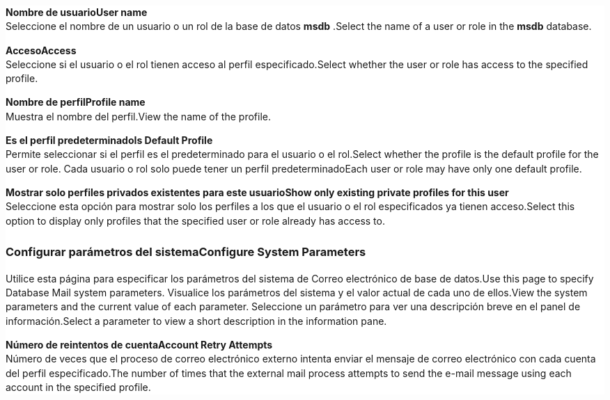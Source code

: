  <span data-ttu-id="88214-368">**Nombre de usuario**</span><span class="sxs-lookup"><span data-stu-id="88214-368">**User name**</span></span>  
 <span data-ttu-id="88214-369">Seleccione el nombre de un usuario o un rol de la base de datos **msdb** .</span><span class="sxs-lookup"><span data-stu-id="88214-369">Select the name of a user or role in the **msdb** database.</span></span>  
  
 <span data-ttu-id="88214-370">**Acceso**</span><span class="sxs-lookup"><span data-stu-id="88214-370">**Access**</span></span>  
 <span data-ttu-id="88214-371">Seleccione si el usuario o el rol tienen acceso al perfil especificado.</span><span class="sxs-lookup"><span data-stu-id="88214-371">Select whether the user or role has access to the specified profile.</span></span>  
  
 <span data-ttu-id="88214-372">**Nombre de perfil**</span><span class="sxs-lookup"><span data-stu-id="88214-372">**Profile name**</span></span>  
 <span data-ttu-id="88214-373">Muestra el nombre del perfil.</span><span class="sxs-lookup"><span data-stu-id="88214-373">View the name of the profile.</span></span>  
  
 <span data-ttu-id="88214-374">**Es el perfil predeterminado**</span><span class="sxs-lookup"><span data-stu-id="88214-374">**Is Default Profile**</span></span>  
 <span data-ttu-id="88214-375">Permite seleccionar si el perfil es el predeterminado para el usuario o el rol.</span><span class="sxs-lookup"><span data-stu-id="88214-375">Select whether the profile is the default profile for the user or role.</span></span> <span data-ttu-id="88214-376">Cada usuario o rol solo puede tener un perfil predeterminado</span><span class="sxs-lookup"><span data-stu-id="88214-376">Each user or role may have only one default profile.</span></span>  
  
 <span data-ttu-id="88214-377">**Mostrar solo perfiles privados existentes para este usuario**</span><span class="sxs-lookup"><span data-stu-id="88214-377">**Show only existing private profiles for this user**</span></span>  
 <span data-ttu-id="88214-378">Seleccione esta opción para mostrar solo los perfiles a los que el usuario o el rol especificados ya tienen acceso.</span><span class="sxs-lookup"><span data-stu-id="88214-378">Select this option to display only profiles that the specified user or role already has access to.</span></span>  
  

  
###  <a name="configure-system-parameters"></a><a name="SystemParameters"></a><span data-ttu-id="88214-379">Configurar parámetros del sistema</span><span class="sxs-lookup"><span data-stu-id="88214-379">Configure System Parameters</span></span>  
 <span data-ttu-id="88214-380">Utilice esta página para especificar los parámetros del sistema de Correo electrónico de base de datos.</span><span class="sxs-lookup"><span data-stu-id="88214-380">Use this page to specify Database Mail system parameters.</span></span> <span data-ttu-id="88214-381">Visualice los parámetros del sistema y el valor actual de cada uno de ellos.</span><span class="sxs-lookup"><span data-stu-id="88214-381">View the system parameters and the current value of each parameter.</span></span> <span data-ttu-id="88214-382">Seleccione un parámetro para ver una descripción breve en el panel de información.</span><span class="sxs-lookup"><span data-stu-id="88214-382">Select a parameter to view a short description in the information pane.</span></span>  
  
 <span data-ttu-id="88214-383">**Número de reintentos de cuenta**</span><span class="sxs-lookup"><span data-stu-id="88214-383">**Account Retry Attempts**</span></span>  
 <span data-ttu-id="88214-384">Número de veces que el proceso de correo electrónico externo intenta enviar el mensaje de correo electrónico con cada cuenta del perfil especificado.</span><span class="sxs-lookup"><span data-stu-id="88214-384">The number of times that the external mail process attempts to send the e-mail message using each account in the specified profile.</span></span>  
  